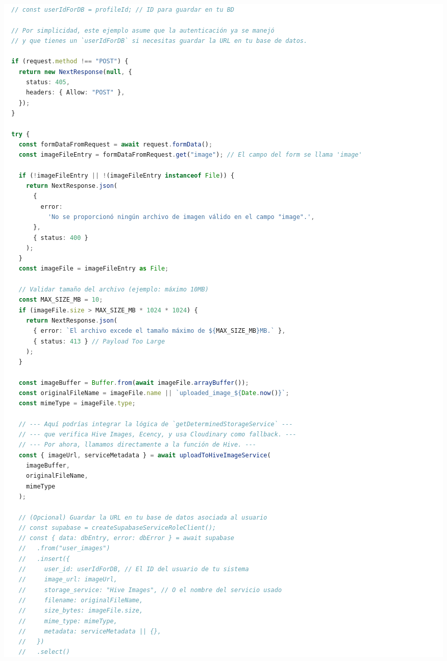 ```typescript
  // const userIdForDB = profileId; // ID para guardar en tu BD

  // Por simplicidad, este ejemplo asume que la autenticación ya se manejó
  // y que tienes un `userIdForDB` si necesitas guardar la URL en tu base de datos.

  if (request.method !== "POST") {
    return new NextResponse(null, {
      status: 405,
      headers: { Allow: "POST" },
    });
  }

  try {
    const formDataFromRequest = await request.formData();
    const imageFileEntry = formDataFromRequest.get("image"); // El campo del form se llama 'image'

    if (!imageFileEntry || !(imageFileEntry instanceof File)) {
      return NextResponse.json(
        {
          error:
            'No se proporcionó ningún archivo de imagen válido en el campo "image".',
        },
        { status: 400 }
      );
    }
    const imageFile = imageFileEntry as File;

    // Validar tamaño del archivo (ejemplo: máximo 10MB)
    const MAX_SIZE_MB = 10;
    if (imageFile.size > MAX_SIZE_MB * 1024 * 1024) {
      return NextResponse.json(
        { error: `El archivo excede el tamaño máximo de ${MAX_SIZE_MB}MB.` },
        { status: 413 } // Payload Too Large
      );
    }

    const imageBuffer = Buffer.from(await imageFile.arrayBuffer());
    const originalFileName = imageFile.name || `uploaded_image_${Date.now()}`;
    const mimeType = imageFile.type;

    // --- Aquí podrías integrar la lógica de `getDeterminedStorageService` ---
    // --- que verifica Hive Images, Ecency, y usa Cloudinary como fallback. ---
    // --- Por ahora, llamamos directamente a la función de Hive. ---
    const { imageUrl, serviceMetadata } = await uploadToHiveImageService(
      imageBuffer,
      originalFileName,
      mimeType
    );

    // (Opcional) Guardar la URL en tu base de datos asociada al usuario
    // const supabase = createSupabaseServiceRoleClient();
    // const { data: dbEntry, error: dbError } = await supabase
    //   .from("user_images")
    //   .insert({
    //     user_id: userIdForDB, // El ID del usuario de tu sistema
    //     image_url: imageUrl,
    //     storage_service: "Hive Images", // O el nombre del servicio usado
    //     filename: originalFileName,
    //     size_bytes: imageFile.size,
    //     mime_type: mimeType,
    //     metadata: serviceMetadata || {},
    //   })
    //   .select()
```
